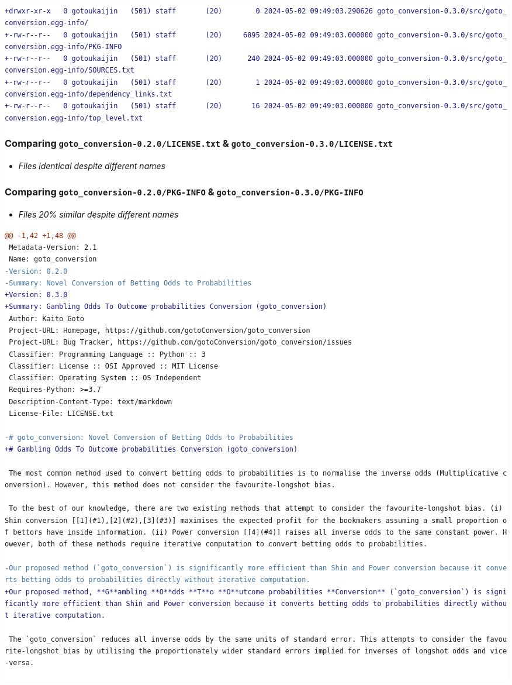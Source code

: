 ```diff
+drwxr-xr-x   0 gotoukaijin   (501) staff       (20)        0 2024-05-02 09:49:03.290626 goto_conversion-0.3.0/src/goto_conversion.egg-info/
+-rw-r--r--   0 gotoukaijin   (501) staff       (20)     6895 2024-05-02 09:49:03.000000 goto_conversion-0.3.0/src/goto_conversion.egg-info/PKG-INFO
+-rw-r--r--   0 gotoukaijin   (501) staff       (20)      240 2024-05-02 09:49:03.000000 goto_conversion-0.3.0/src/goto_conversion.egg-info/SOURCES.txt
+-rw-r--r--   0 gotoukaijin   (501) staff       (20)        1 2024-05-02 09:49:03.000000 goto_conversion-0.3.0/src/goto_conversion.egg-info/dependency_links.txt
+-rw-r--r--   0 gotoukaijin   (501) staff       (20)       16 2024-05-02 09:49:03.000000 goto_conversion-0.3.0/src/goto_conversion.egg-info/top_level.txt
```

### Comparing `goto_conversion-0.2.0/LICENSE.txt` & `goto_conversion-0.3.0/LICENSE.txt`

 * *Files identical despite different names*

### Comparing `goto_conversion-0.2.0/PKG-INFO` & `goto_conversion-0.3.0/PKG-INFO`

 * *Files 20% similar despite different names*

```diff
@@ -1,42 +1,48 @@
 Metadata-Version: 2.1
 Name: goto_conversion
-Version: 0.2.0
-Summary: Novel Conversion of Betting Odds to Probabilities
+Version: 0.3.0
+Summary: Gambling Odds To Outcome probabilities Conversion (goto_conversion)
 Author: Kaito Goto
 Project-URL: Homepage, https://github.com/gotoConversion/goto_conversion
 Project-URL: Bug Tracker, https://github.com/gotoConversion/goto_conversion/issues
 Classifier: Programming Language :: Python :: 3
 Classifier: License :: OSI Approved :: MIT License
 Classifier: Operating System :: OS Independent
 Requires-Python: >=3.7
 Description-Content-Type: text/markdown
 License-File: LICENSE.txt
 
-# goto_conversion: Novel Conversion of Betting Odds to Probabilities
+# Gambling Odds To Outcome probabilities Conversion (goto_conversion)
 
 The most common method used to convert betting odds to probabilities is to normalise the inverse odds (Multiplicative conversion). However, this method does not consider the favourite-longshot bias. 
 
 To the best of our knowledge, there are two existing methods that attempt to consider the favourite-longshot bias. (i) Shin conversion [[1](#1),[2](#2),[3](#3)] maximises the expected profit for the bookmakers assuming a small proportion of bettors have inside information. (ii) Power conversion [[4](#4)] raises all inverse odds to the same constant power. However, both of these methods require iterative computation to convert betting odds to probabilities.
 
-Our proposed method (`goto_conversion`) is significantly more efficient than Shin and Power conversion because it converts betting odds to probabilities directly without iterative computation.
+Our proposed method, **G**ambling **O**dds **T**o **O**utcome probabilities **Conversion** (`goto_conversion`) is significantly more efficient than Shin and Power conversion because it converts betting odds to probabilities directly without iterative computation.
 
 The `goto_conversion` reduces all inverse odds by the same units of standard error. This attempts to consider the favourite-longshot bias by utilising the proportionately wider standard errors implied for inverses of longshot odds and vice-versa.
 
```